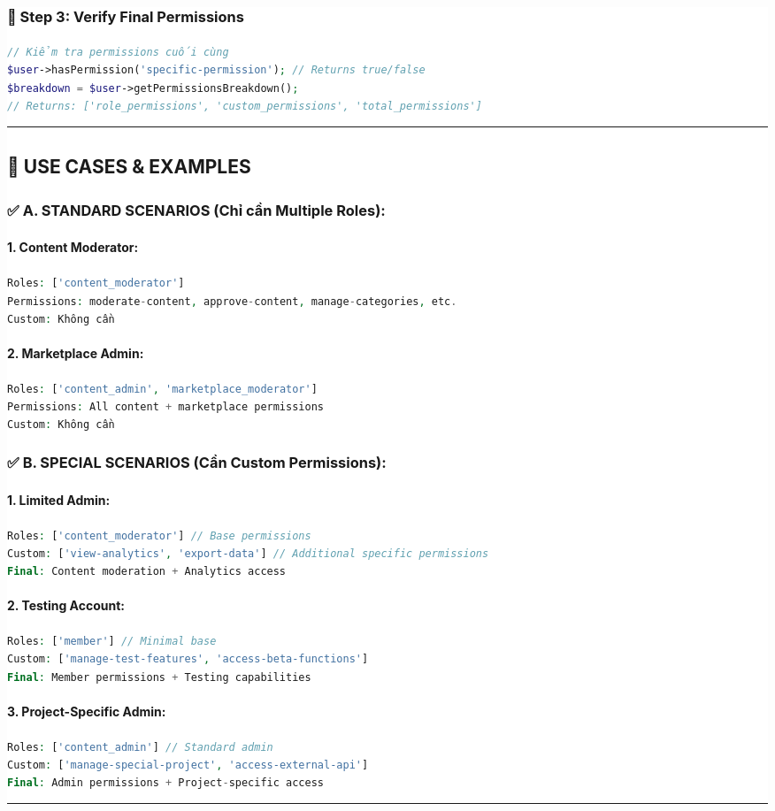 ### **📅 Step 3: Verify Final Permissions**
```php
// Kiểm tra permissions cuối cùng
$user->hasPermission('specific-permission'); // Returns true/false
$breakdown = $user->getPermissionsBreakdown();
// Returns: ['role_permissions', 'custom_permissions', 'total_permissions']
```

---

## 🎯 **USE CASES & EXAMPLES**

### **✅ A. STANDARD SCENARIOS (Chỉ cần Multiple Roles):**

#### **1. Content Moderator:**
```php
Roles: ['content_moderator']
Permissions: moderate-content, approve-content, manage-categories, etc.
Custom: Không cần
```

#### **2. Marketplace Admin:**
```php
Roles: ['content_admin', 'marketplace_moderator']
Permissions: All content + marketplace permissions
Custom: Không cần
```

### **✅ B. SPECIAL SCENARIOS (Cần Custom Permissions):**

#### **1. Limited Admin:**
```php
Roles: ['content_moderator'] // Base permissions
Custom: ['view-analytics', 'export-data'] // Additional specific permissions
Final: Content moderation + Analytics access
```

#### **2. Testing Account:**
```php
Roles: ['member'] // Minimal base
Custom: ['manage-test-features', 'access-beta-functions']
Final: Member permissions + Testing capabilities
```

#### **3. Project-Specific Admin:**
```php
Roles: ['content_admin'] // Standard admin
Custom: ['manage-special-project', 'access-external-api']
Final: Admin permissions + Project-specific access
```

---
